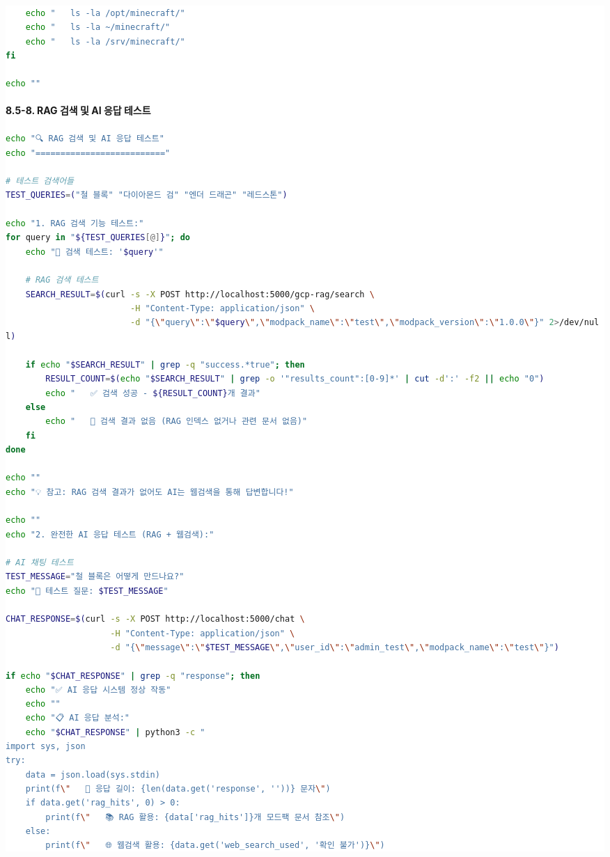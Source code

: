 ```bash
    echo "   ls -la /opt/minecraft/"
    echo "   ls -la ~/minecraft/"
    echo "   ls -la /srv/minecraft/"
fi

echo ""
```

#### **8.5-8. RAG 검색 및 AI 응답 테스트**

```bash
echo "🔍 RAG 검색 및 AI 응답 테스트"
echo "=========================="

# 테스트 검색어들
TEST_QUERIES=("철 블록" "다이아몬드 검" "엔더 드래곤" "레드스톤")

echo "1. RAG 검색 기능 테스트:"
for query in "${TEST_QUERIES[@]}"; do
    echo "🔎 검색 테스트: '$query'"
    
    # RAG 검색 테스트
    SEARCH_RESULT=$(curl -s -X POST http://localhost:5000/gcp-rag/search \
                         -H "Content-Type: application/json" \
                         -d "{\"query\":\"$query\",\"modpack_name\":\"test\",\"modpack_version\":\"1.0.0\"}" 2>/dev/null)
    
    if echo "$SEARCH_RESULT" | grep -q "success.*true"; then
        RESULT_COUNT=$(echo "$SEARCH_RESULT" | grep -o '"results_count":[0-9]*' | cut -d':' -f2 || echo "0")
        echo "   ✅ 검색 성공 - ${RESULT_COUNT}개 결과"
    else
        echo "   📝 검색 결과 없음 (RAG 인덱스 없거나 관련 문서 없음)"
    fi
done

echo ""
echo "💡 참고: RAG 검색 결과가 없어도 AI는 웹검색을 통해 답변합니다!"

echo ""
echo "2. 완전한 AI 응답 테스트 (RAG + 웹검색):"

# AI 채팅 테스트
TEST_MESSAGE="철 블록은 어떻게 만드나요?"
echo "💬 테스트 질문: $TEST_MESSAGE"

CHAT_RESPONSE=$(curl -s -X POST http://localhost:5000/chat \
                     -H "Content-Type: application/json" \
                     -d "{\"message\":\"$TEST_MESSAGE\",\"user_id\":\"admin_test\",\"modpack_name\":\"test\"}")

if echo "$CHAT_RESPONSE" | grep -q "response"; then
    echo "✅ AI 응답 시스템 정상 작동"
    echo ""
    echo "📋 AI 응답 분석:"
    echo "$CHAT_RESPONSE" | python3 -c "
import sys, json
try:
    data = json.load(sys.stdin)
    print(f\"   🤖 응답 길이: {len(data.get('response', ''))} 문자\")
    if data.get('rag_hits', 0) > 0:
        print(f\"   📚 RAG 활용: {data['rag_hits']}개 모드팩 문서 참조\")
    else:
        print(f\"   🌐 웹검색 활용: {data.get('web_search_used', '확인 불가')}\")
```